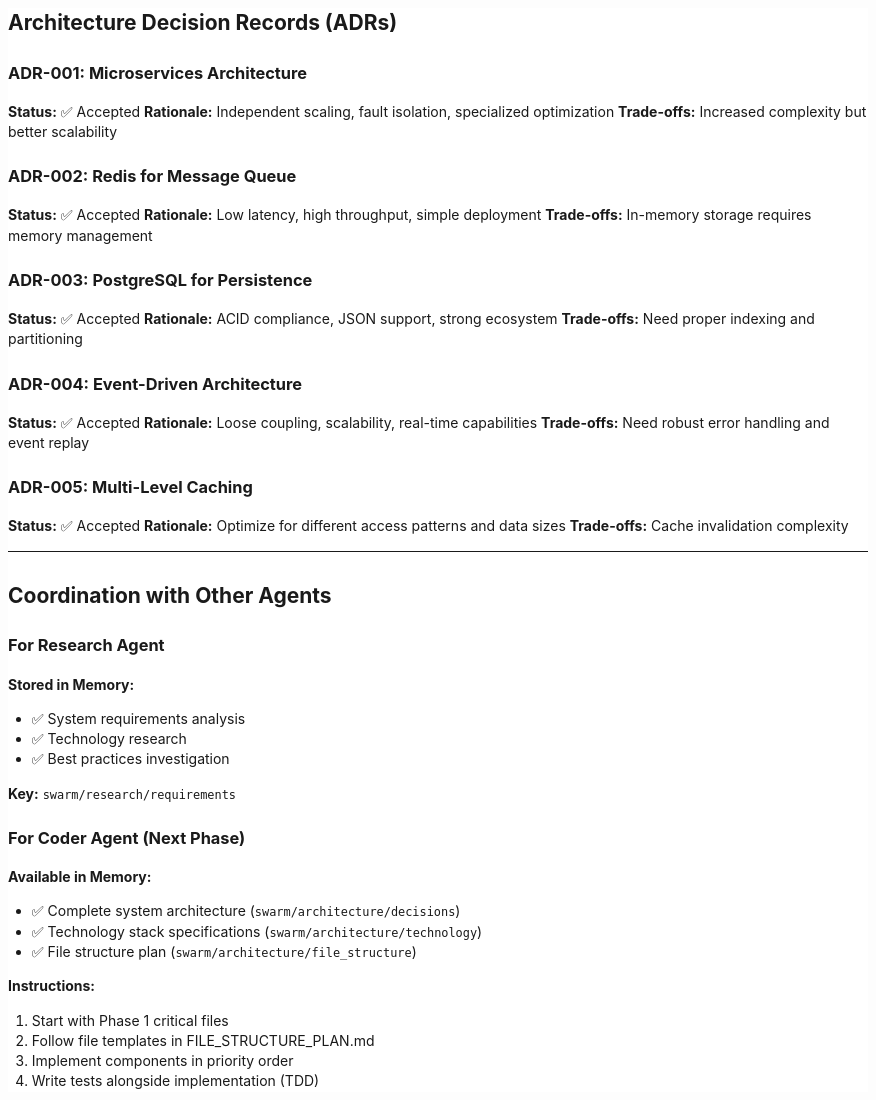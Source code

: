 
## Architecture Decision Records (ADRs)

### ADR-001: Microservices Architecture
**Status:** ✅ Accepted
**Rationale:** Independent scaling, fault isolation, specialized optimization
**Trade-offs:** Increased complexity but better scalability

### ADR-002: Redis for Message Queue
**Status:** ✅ Accepted
**Rationale:** Low latency, high throughput, simple deployment
**Trade-offs:** In-memory storage requires memory management

### ADR-003: PostgreSQL for Persistence
**Status:** ✅ Accepted
**Rationale:** ACID compliance, JSON support, strong ecosystem
**Trade-offs:** Need proper indexing and partitioning

### ADR-004: Event-Driven Architecture
**Status:** ✅ Accepted
**Rationale:** Loose coupling, scalability, real-time capabilities
**Trade-offs:** Need robust error handling and event replay

### ADR-005: Multi-Level Caching
**Status:** ✅ Accepted
**Rationale:** Optimize for different access patterns and data sizes
**Trade-offs:** Cache invalidation complexity

---

## Coordination with Other Agents

### For Research Agent
**Stored in Memory:**
- ✅ System requirements analysis
- ✅ Technology research
- ✅ Best practices investigation

**Key:** `swarm/research/requirements`

### For Coder Agent (Next Phase)
**Available in Memory:**
- ✅ Complete system architecture (`swarm/architecture/decisions`)
- ✅ Technology stack specifications (`swarm/architecture/technology`)
- ✅ File structure plan (`swarm/architecture/file_structure`)

**Instructions:**
1. Start with Phase 1 critical files
2. Follow file templates in FILE_STRUCTURE_PLAN.md
3. Implement components in priority order
4. Write tests alongside implementation (TDD)
